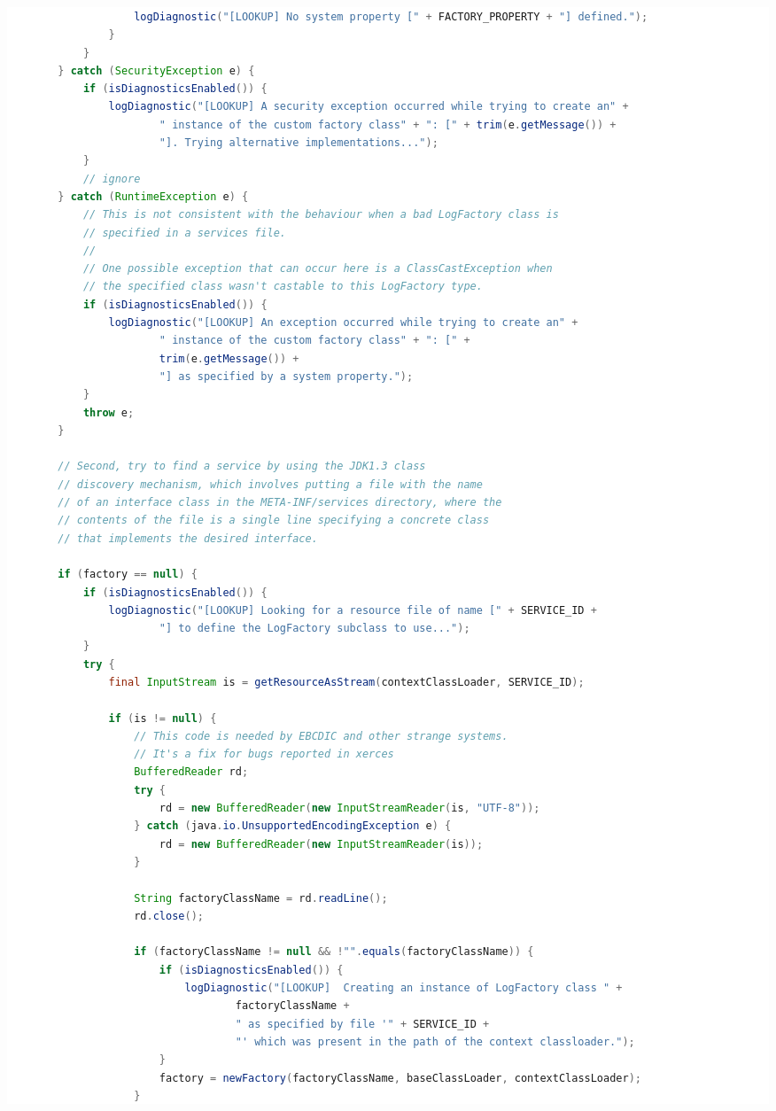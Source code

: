```java
                    logDiagnostic("[LOOKUP] No system property [" + FACTORY_PROPERTY + "] defined.");
                }
            }
        } catch (SecurityException e) {
            if (isDiagnosticsEnabled()) {
                logDiagnostic("[LOOKUP] A security exception occurred while trying to create an" +
                        " instance of the custom factory class" + ": [" + trim(e.getMessage()) +
                        "]. Trying alternative implementations...");
            }
            // ignore
        } catch (RuntimeException e) {
            // This is not consistent with the behaviour when a bad LogFactory class is
            // specified in a services file.
            //
            // One possible exception that can occur here is a ClassCastException when
            // the specified class wasn't castable to this LogFactory type.
            if (isDiagnosticsEnabled()) {
                logDiagnostic("[LOOKUP] An exception occurred while trying to create an" +
                        " instance of the custom factory class" + ": [" +
                        trim(e.getMessage()) +
                        "] as specified by a system property.");
            }
            throw e;
        }

        // Second, try to find a service by using the JDK1.3 class
        // discovery mechanism, which involves putting a file with the name
        // of an interface class in the META-INF/services directory, where the
        // contents of the file is a single line specifying a concrete class
        // that implements the desired interface.

        if (factory == null) {
            if (isDiagnosticsEnabled()) {
                logDiagnostic("[LOOKUP] Looking for a resource file of name [" + SERVICE_ID +
                        "] to define the LogFactory subclass to use...");
            }
            try {
                final InputStream is = getResourceAsStream(contextClassLoader, SERVICE_ID);

                if (is != null) {
                    // This code is needed by EBCDIC and other strange systems.
                    // It's a fix for bugs reported in xerces
                    BufferedReader rd;
                    try {
                        rd = new BufferedReader(new InputStreamReader(is, "UTF-8"));
                    } catch (java.io.UnsupportedEncodingException e) {
                        rd = new BufferedReader(new InputStreamReader(is));
                    }

                    String factoryClassName = rd.readLine();
                    rd.close();

                    if (factoryClassName != null && !"".equals(factoryClassName)) {
                        if (isDiagnosticsEnabled()) {
                            logDiagnostic("[LOOKUP]  Creating an instance of LogFactory class " +
                                    factoryClassName +
                                    " as specified by file '" + SERVICE_ID +
                                    "' which was present in the path of the context classloader.");
                        }
                        factory = newFactory(factoryClassName, baseClassLoader, contextClassLoader);
                    }
```